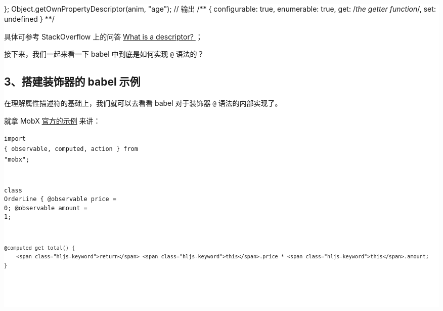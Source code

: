 };
<span class="hljs-built_in">Object</span>.getOwnPropertyDescriptor(anim, <span class="hljs-string">&quot;age&quot;</span>);
<span class="hljs-comment">// &#x8F93;&#x51FA;</span>
<span class="hljs-comment">/**
{
   configurable: true,
   enumerable: true,
   get: /*the getter function*/</span>,
   <span class="hljs-attr">set</span>: <span class="hljs-literal">undefined</span>
 }
**<span class="hljs-regexp">/</span></code></pre><p>&#x5177;&#x4F53;&#x53EF;&#x53C2;&#x8003; StackOverflow &#x4E0A;&#x7684;&#x95EE;&#x7B54; <a href="https://stackoverflow.com/questions/9167181/what-is-a-descriptor" rel="nofollow noreferrer" target="_blank">What is a descriptor? </a>&#xFF1B;</p><p>&#x63A5;&#x4E0B;&#x6765;&#xFF0C;&#x6211;&#x4EEC;&#x4E00;&#x8D77;&#x6765;&#x770B;&#x4E00;&#x4E0B; babel &#x4E2D;&#x5230;&#x5E95;&#x662F;&#x5982;&#x4F55;&#x5B9E;&#x73B0; <code>@</code> &#x8BED;&#x6CD5;&#x7684;&#xFF1F;</p><h2 id="articleHeader4">3&#x3001;&#x642D;&#x5EFA;&#x88C5;&#x9970;&#x5668;&#x7684; babel &#x793A;&#x4F8B;</h2><p>&#x5728;&#x7406;&#x89E3;&#x5C5E;&#x6027;&#x63CF;&#x8FF0;&#x7B26;&#x7684;&#x57FA;&#x7840;&#x4E0A;&#xFF0C;&#x6211;&#x4EEC;&#x5C31;&#x53EF;&#x4EE5;&#x53BB;&#x770B;&#x770B; babel &#x5BF9;&#x4E8E;&#x88C5;&#x9970;&#x5668; <code>@</code> &#x8BED;&#x6CD5;&#x7684;&#x5185;&#x90E8;&#x5B9E;&#x73B0;&#x4E86;&#x3002;</p><p>&#x5C31;&#x62FF; MobX <a href="https://cn.mobx.js.org/refguide/observable-decorator.html" rel="nofollow noreferrer" target="_blank">&#x5B98;&#x65B9;&#x7684;&#x793A;&#x4F8B;</a> &#x6765;&#x8BB2;&#xFF1A;</p><div class="widget-codetool" style="display:none"><div class="widget-codetool--inner"><span class="selectCode code-tool" data-toggle="tooltip" data-placement="top" title="" data-original-title="&#x5168;&#x9009;"></span> <span type="button" class="copyCode code-tool" data-toggle="tooltip" data-placement="top" data-clipboard-text="import { observable, computed, action } from &quot;mobx&quot;;

class OrderLine {
    @observable price = 0;
    @observable amount = 1;

    @computed get total() {
        return this.price * this.amount;
    }
    
    @action.bound
    increment() {
        this.amount++ // &apos;this&apos; &#x6C38;&#x8FDC;&#x90FD;&#x662F;&#x6B63;&#x786E;&#x7684;
    }
}" title="" data-original-title="&#x590D;&#x5236;"></span> <span type="button" class="saveToNote code-tool" data-toggle="tooltip" data-placement="top" title="" data-original-title="&#x653E;&#x8FDB;&#x7B14;&#x8BB0;"></span></div></div><pre class="javascript hljs"><code class="js"><span class="hljs-keyword">import</span> { observable, computed, action } <span class="hljs-keyword">from</span> <span class="hljs-string">&quot;mobx&quot;</span>;

<span class="hljs-class"><span class="hljs-keyword">class</span> <span class="hljs-title">OrderLine</span> </span>{
    @observable price = <span class="hljs-number">0</span>;
    @observable amount = <span class="hljs-number">1</span>;

    @computed get total() {
        <span class="hljs-keyword">return</span> <span class="hljs-keyword">this</span>.price * <span class="hljs-keyword">this</span>.amount;
    }
    
